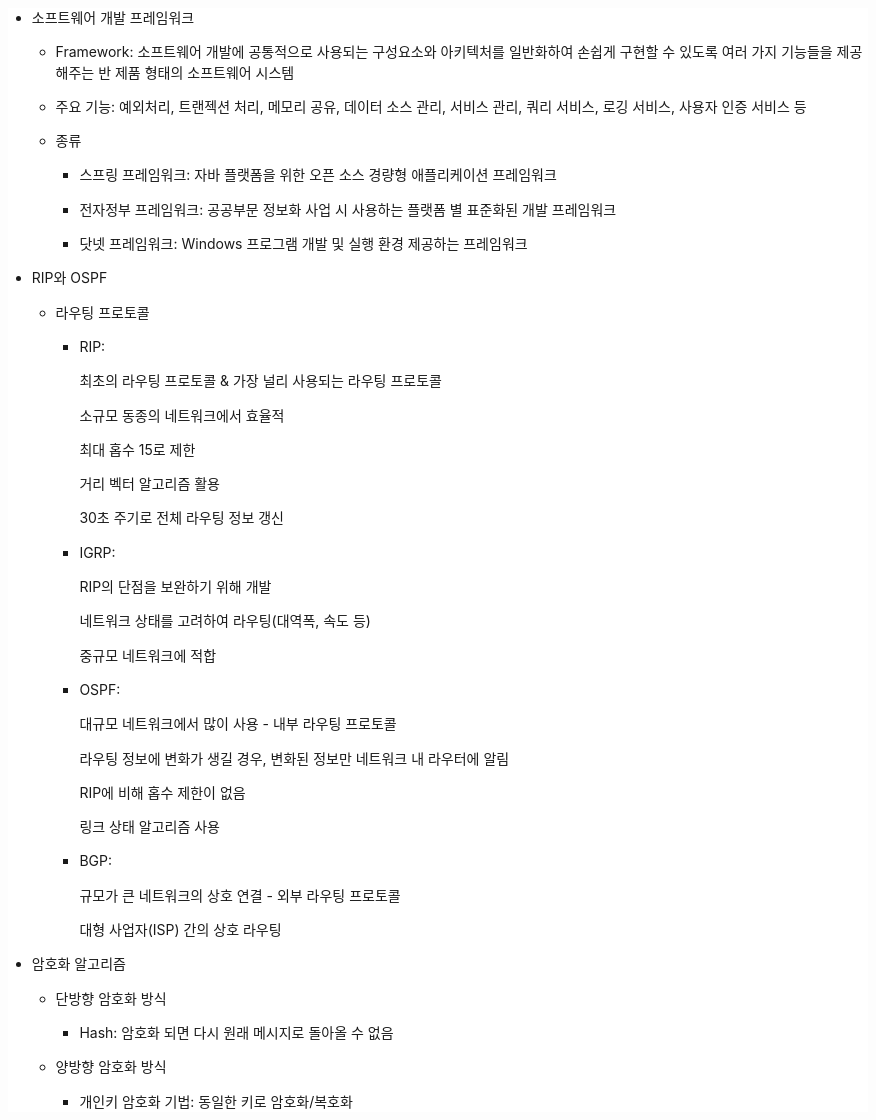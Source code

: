 - 소프트웨어 개발 프레임워크
  
  - Framework: 소프트웨어 개발에 공통적으로 사용되는 구성요소와 아키텍처를 일반화하여 손쉽게 구현할 수 있도록 여러 가지 기능들을 제공해주는 반 제품 형태의 소프트웨어 시스템
  
  - 주요 기능: 예외처리, 트랜젝션 처리, 메모리 공유, 데이터 소스 관리, 서비스 관리, 쿼리 서비스, 로깅 서비스, 사용자 인증 서비스 등
  
  - 종류
    
    - 스프링 프레임워크: 자바 플랫폼을 위한 오픈 소스 경량형 애플리케이션 프레임워크
    
    - 전자정부 프레임워크: 공공부문 정보화 사업 시 사용하는 플랫폼 별 표준화된 개발 프레임워크
    
    - 닷넷 프레임워크: Windows 프로그램 개발 및 실행 환경 제공하는 프레임워크

- RIP와 OSPF
  
  - 라우팅 프로토콜
    
    - RIP: 
      
      최초의 라우팅 프로토콜 & 가장 널리 사용되는 라우팅 프로토콜
      
      소규모 동종의 네트워크에서 효율적
      
      최대 홉수 15로 제한
      
      거리 벡터 알고리즘 활용
      
      30초 주기로 전체 라우팅 정보 갱신
    
    - IGRP:
      
      RIP의 단점을 보완하기 위해 개발
      
      네트워크 상태를 고려하여 라우팅(대역폭, 속도 등)
      
      중규모 네트워크에 적합
    
    - OSPF:
      
      대규모 네트워크에서 많이 사용 - 내부 라우팅 프로토콜
      
      라우팅 정보에 변화가 생길 경우, 변화된 정보만 네트워크 내 라우터에 알림
      
      RIP에 비해 홉수 제한이 없음
      
      링크 상태 알고리즘 사용
    
    - BGP:
      
      규모가 큰 네트워크의 상호 연결 - 외부 라우팅 프로토콜
      
      대형 사업자(ISP) 간의 상호 라우팅

- 암호화 알고리즘
  
  - 단방향 암호화 방식
    
    - Hash: 암호화 되면 다시 원래 메시지로 돌아올 수 없음
  
  - 양방향 암호화 방식
    
    - 개인키 암호화 기법: 동일한 키로 암호화/복호화
      